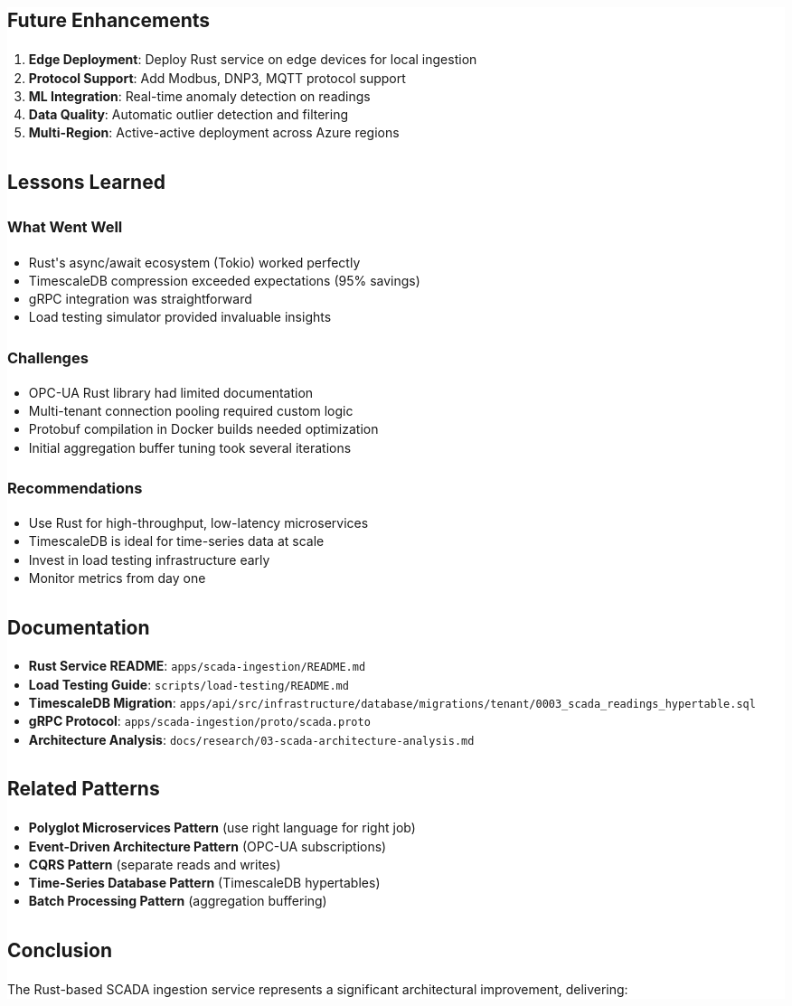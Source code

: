 ## Future Enhancements

1. **Edge Deployment**: Deploy Rust service on edge devices for local ingestion
2. **Protocol Support**: Add Modbus, DNP3, MQTT protocol support
3. **ML Integration**: Real-time anomaly detection on readings
4. **Data Quality**: Automatic outlier detection and filtering
5. **Multi-Region**: Active-active deployment across Azure regions

## Lessons Learned

### What Went Well
- Rust's async/await ecosystem (Tokio) worked perfectly
- TimescaleDB compression exceeded expectations (95% savings)
- gRPC integration was straightforward
- Load testing simulator provided invaluable insights

### Challenges
- OPC-UA Rust library had limited documentation
- Multi-tenant connection pooling required custom logic
- Protobuf compilation in Docker builds needed optimization
- Initial aggregation buffer tuning took several iterations

### Recommendations
- Use Rust for high-throughput, low-latency microservices
- TimescaleDB is ideal for time-series data at scale
- Invest in load testing infrastructure early
- Monitor metrics from day one

## Documentation

- **Rust Service README**: `apps/scada-ingestion/README.md`
- **Load Testing Guide**: `scripts/load-testing/README.md`
- **TimescaleDB Migration**: `apps/api/src/infrastructure/database/migrations/tenant/0003_scada_readings_hypertable.sql`
- **gRPC Protocol**: `apps/scada-ingestion/proto/scada.proto`
- **Architecture Analysis**: `docs/research/03-scada-architecture-analysis.md`

## Related Patterns

- **Polyglot Microservices Pattern** (use right language for right job)
- **Event-Driven Architecture Pattern** (OPC-UA subscriptions)
- **CQRS Pattern** (separate reads and writes)
- **Time-Series Database Pattern** (TimescaleDB hypertables)
- **Batch Processing Pattern** (aggregation buffering)

## Conclusion

The Rust-based SCADA ingestion service represents a significant architectural improvement, delivering:
